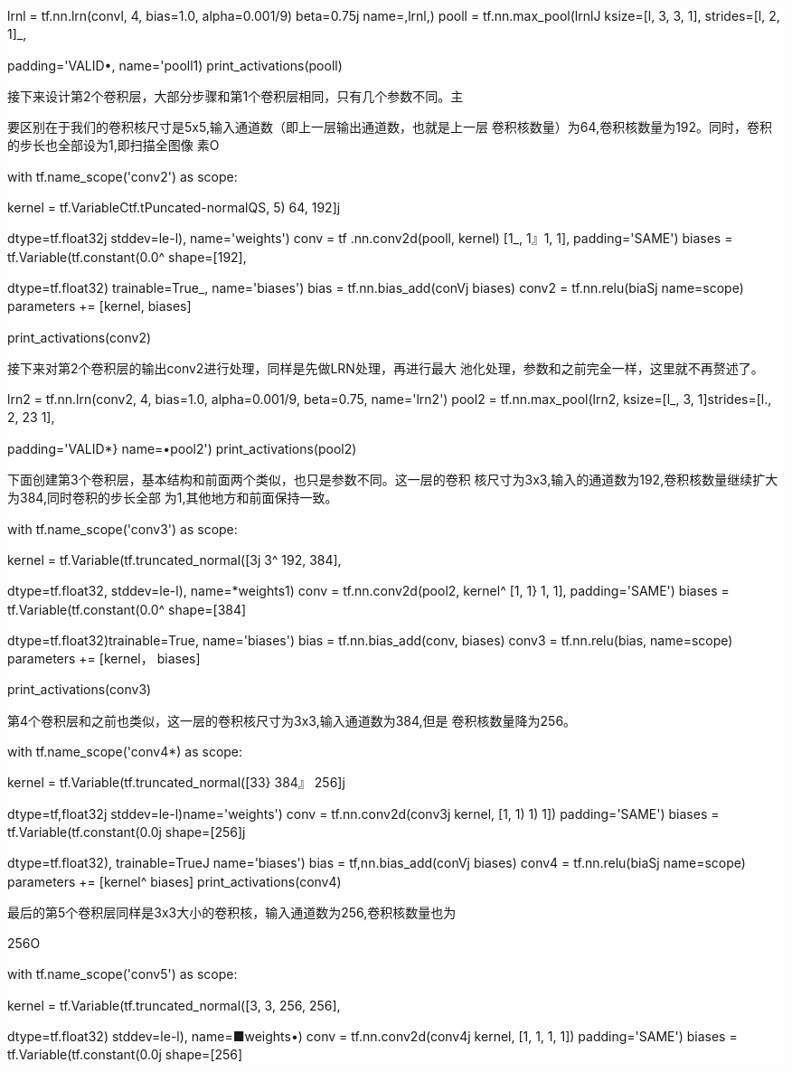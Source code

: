 lrnl = tf.nn.lrn(convl, 4, bias=1.0, alpha=0.001/9) beta=0.75j name=,lrnl,) pooll = tf.nn.max_pool(lrnlJ ksize=[l, 3, 3, 1], strides=[l, 2, 1]_,

padding='VALID•, name='pooll1) print_activations(pooll)

接下来设计第2个卷积层，大部分步骤和第1个卷积层相同，只有几个参数不同。主

要区别在于我们的卷积核尺寸是5x5,输入通道数（即上一层输出通道数，也就是上一层 卷积核数量）为64,卷积核数量为192。同时，卷积的步长也全部设为1,即扫描全图像 素O

with tf.name_scope('conv2') as scope:

kernel = tf.VariableCtf.tPuncated-normalQS, 5) 64, 192]j

dtype=tf.float32j stddev=le-l), name='weights') conv = tf .nn.conv2d(pooll, kernel) [1_, 1』1, 1], padding='SAME') biases = tf.Variable(tf.constant(0.0^ shape=[192],

dtype=tf.float32) trainable=True_, name='biases') bias = tf.nn.bias_add(conVj biases) conv2 = tf.nn.relu(biaSj name=scope) parameters += [kernel, biases]

print_activations(conv2)

接下来对第2个卷积层的输出conv2进行处理，同样是先做LRN处理，再进行最大 池化处理，参数和之前完全一样，这里就不再赘述了。

lrn2 = tf.nn.lrn(conv2, 4, bias=1.0, alpha=0.001/9, beta=0.75, name='lrn2') pool2 = tf.nn.max_pool(lrn2, ksize=[l_, 3, 1]strides=[l., 2, 23 1],

padding='VALID*} name=•pool2') print_activations(pool2)

下面创建第3个卷积层，基本结构和前面两个类似，也只是参数不同。这一层的卷积 核尺寸为3x3,输入的通道数为192,卷积核数量继续扩大为384,同时卷积的步长全部 为1,其他地方和前面保持一致。

with tf.name_scope('conv3') as scope:

kernel = tf.Variable(tf.truncated_normal([3j 3^ 192, 384],

dtype=tf.float32, stddev=le-l), name=*weights1) conv = tf.nn.conv2d(pool2, kernel^ [1, 1} 1, 1], padding='SAME') biases = tf.Variable(tf.constant(0.0^ shape=[384]

dtype=tf.float32)trainable=True, name='biases') bias = tf.nn.bias_add(conv, biases) conv3 = tf.nn.relu(bias, name=scope) parameters += [kernel， biases]

print_activations(conv3)

第4个卷积层和之前也类似，这一层的卷积核尺寸为3x3,输入通道数为384,但是 卷积核数量降为256。

with tf.name_scope('conv4*) as scope:

kernel = tf.Variable(tf.truncated_normal([33} 384』 256]j

dtype=tf,float32j stddev=le-l)name='weights') conv = tf.nn.conv2d(conv3j kernel, [1, 1) 1) 1]) padding='SAME') biases = tf.Variable(tf.constant(0.0j shape=[256]j

dtype=tf.float32), trainable=TrueJ name='biases') bias = tf,nn.bias_add(conVj biases) conv4 = tf.nn.relu(biaSj name=scope) parameters += [kernel^ biases] print_activations(conv4)

最后的第5个卷积层同样是3x3大小的卷积核，输入通道数为256,卷积核数量也为

256O

with tf.name_scope('conv5') as scope:

kernel = tf.Variable(tf.truncated_normal([3, 3, 256, 256],

dtype=tf.float32) stddev=le-l), name=■weights•) conv = tf.nn.conv2d(conv4j kernel, [1, 1, 1, 1]) padding='SAME') biases = tf.Variable(tf.constant(0.0j shape=[256]
